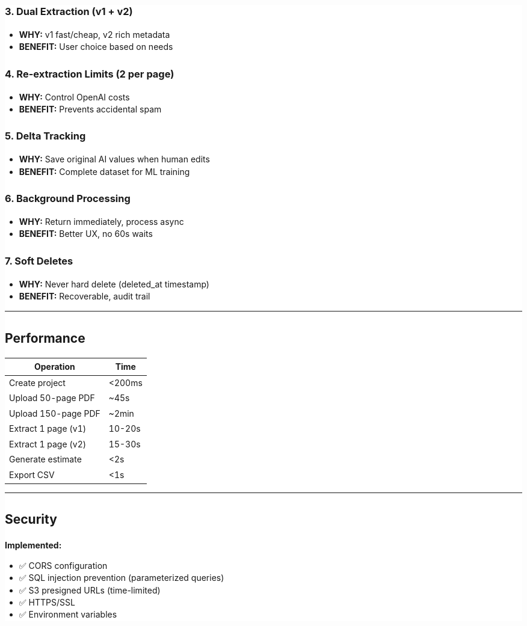 ### 3. Dual Extraction (v1 + v2)
- **WHY:** v1 fast/cheap, v2 rich metadata
- **BENEFIT:** User choice based on needs

### 4. Re-extraction Limits (2 per page)
- **WHY:** Control OpenAI costs
- **BENEFIT:** Prevents accidental spam

### 5. Delta Tracking
- **WHY:** Save original AI values when human edits
- **BENEFIT:** Complete dataset for ML training

### 6. Background Processing
- **WHY:** Return immediately, process async
- **BENEFIT:** Better UX, no 60s waits

### 7. Soft Deletes
- **WHY:** Never hard delete (deleted_at timestamp)
- **BENEFIT:** Recoverable, audit trail

---

## Performance

| Operation | Time |
|-----------|------|
| Create project | <200ms |
| Upload 50-page PDF | ~45s |
| Upload 150-page PDF | ~2min |
| Extract 1 page (v1) | 10-20s |
| Extract 1 page (v2) | 15-30s |
| Generate estimate | <2s |
| Export CSV | <1s |

---

## Security

**Implemented:**
- ✅ CORS configuration
- ✅ SQL injection prevention (parameterized queries)
- ✅ S3 presigned URLs (time-limited)
- ✅ HTTPS/SSL
- ✅ Environment variables
